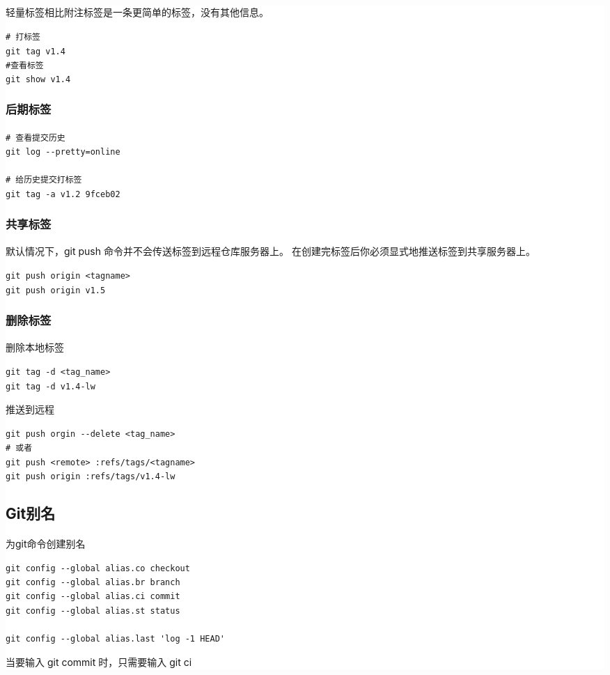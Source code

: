 轻量标签相比附注标签是一条更简单的标签，没有其他信息。

```
# 打标签
git tag v1.4
#查看标签
git show v1.4

```

### 后期标签

```
# 查看提交历史
git log --pretty=online

# 给历史提交打标签
git tag -a v1.2 9fceb02
```

### 共享标签

默认情况下，git push 命令并不会传送标签到远程仓库服务器上。 在创建完标签后你必须显式地推送标签到共享服务器上。

```
git push origin <tagname>
git push origin v1.5
```

### 删除标签

删除本地标签

```
git tag -d <tag_name>
git tag -d v1.4-lw

```

推送到远程

```
git push orgin --delete <tag_name>
# 或者
git push <remote> :refs/tags/<tagname> 
git push origin :refs/tags/v1.4-lw
```



## Git别名

为git命令创建别名

```
git config --global alias.co checkout
git config --global alias.br branch
git config --global alias.ci commit
git config --global alias.st status

git config --global alias.last 'log -1 HEAD'

```

 当要输入 git commit 时，只需要输入 git ci

